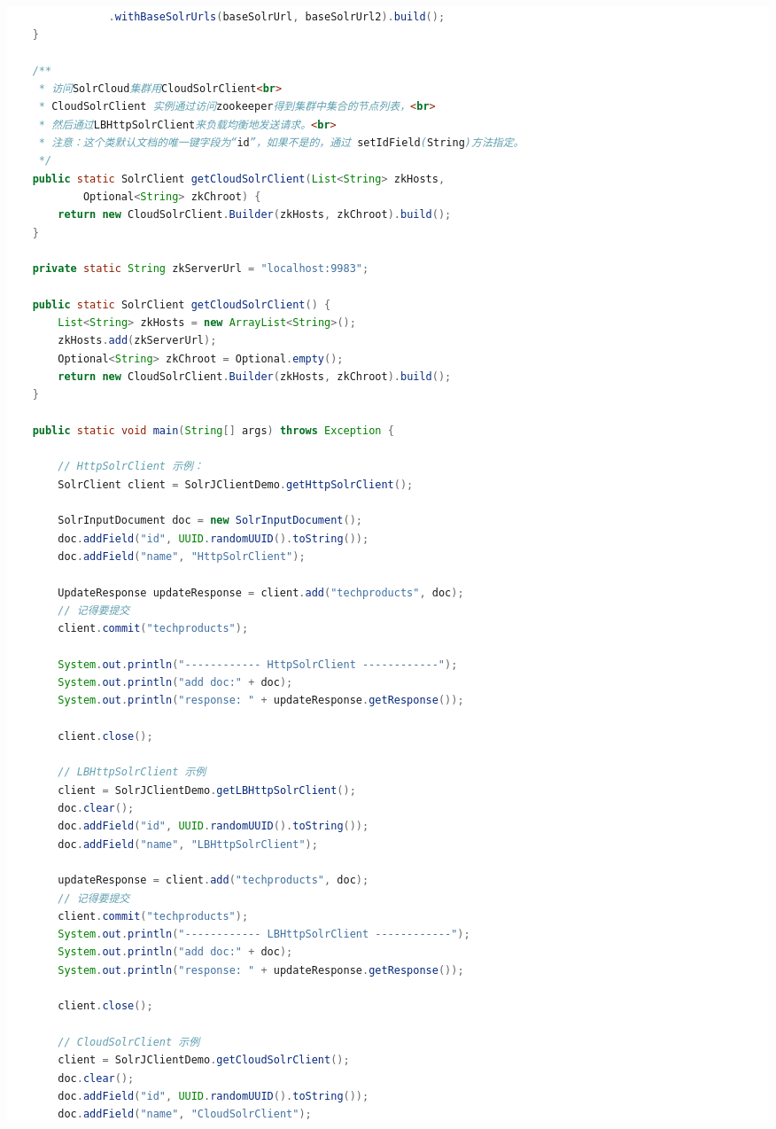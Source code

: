 ```java
                .withBaseSolrUrls(baseSolrUrl, baseSolrUrl2).build();
    }

    /**
     * 访问SolrCloud集群用CloudSolrClient<br>
     * CloudSolrClient 实例通过访问zookeeper得到集群中集合的节点列表，<br>
     * 然后通过LBHttpSolrClient来负载均衡地发送请求。<br>
     * 注意：这个类默认文档的唯一键字段为“id”，如果不是的，通过 setIdField(String)方法指定。
     */
    public static SolrClient getCloudSolrClient(List<String> zkHosts,
            Optional<String> zkChroot) {
        return new CloudSolrClient.Builder(zkHosts, zkChroot).build();
    }

    private static String zkServerUrl = "localhost:9983";

    public static SolrClient getCloudSolrClient() {
        List<String> zkHosts = new ArrayList<String>();
        zkHosts.add(zkServerUrl);
        Optional<String> zkChroot = Optional.empty();
        return new CloudSolrClient.Builder(zkHosts, zkChroot).build();
    }

    public static void main(String[] args) throws Exception {

        // HttpSolrClient 示例：
        SolrClient client = SolrJClientDemo.getHttpSolrClient();

        SolrInputDocument doc = new SolrInputDocument();
        doc.addField("id", UUID.randomUUID().toString());
        doc.addField("name", "HttpSolrClient");

        UpdateResponse updateResponse = client.add("techproducts", doc);
        // 记得要提交
        client.commit("techproducts");

        System.out.println("------------ HttpSolrClient ------------");
        System.out.println("add doc:" + doc);
        System.out.println("response: " + updateResponse.getResponse());

        client.close();

        // LBHttpSolrClient 示例
        client = SolrJClientDemo.getLBHttpSolrClient();
        doc.clear();
        doc.addField("id", UUID.randomUUID().toString());
        doc.addField("name", "LBHttpSolrClient");

        updateResponse = client.add("techproducts", doc);
        // 记得要提交
        client.commit("techproducts");
        System.out.println("------------ LBHttpSolrClient ------------");
        System.out.println("add doc:" + doc);
        System.out.println("response: " + updateResponse.getResponse());

        client.close();

        // CloudSolrClient 示例
        client = SolrJClientDemo.getCloudSolrClient();
        doc.clear();
        doc.addField("id", UUID.randomUUID().toString());
        doc.addField("name", "CloudSolrClient");

```